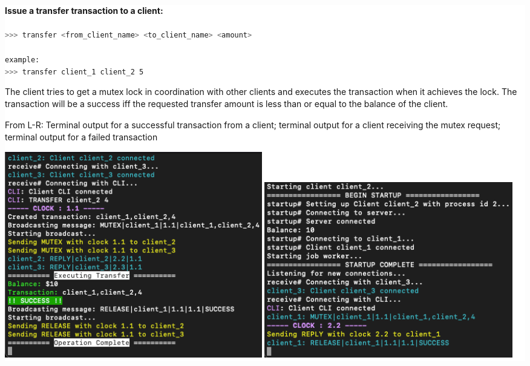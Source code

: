 #### Issue a transfer transaction to a client:
```sh
>>> transfer <from_client_name> <to_client_name> <amount>

example:
>>> transfer client_1 client_2 5
```

The client tries to get a mutex lock in coordination with other clients and executes the transaction when it achieves the lock.
The transaction will be a success iff the requested transfer amount is less than or equal to the balance of the client.

From L-R: Terminal output for a successful transaction from a client; terminal output for a client receiving the mutex request; terminal output for a failed transaction

<img src="pics/transfer_mutex.png" alt="Successful transaction" height="340">
<img src="pics/transaction_reply.png" alt="Other client replies" height="290">
